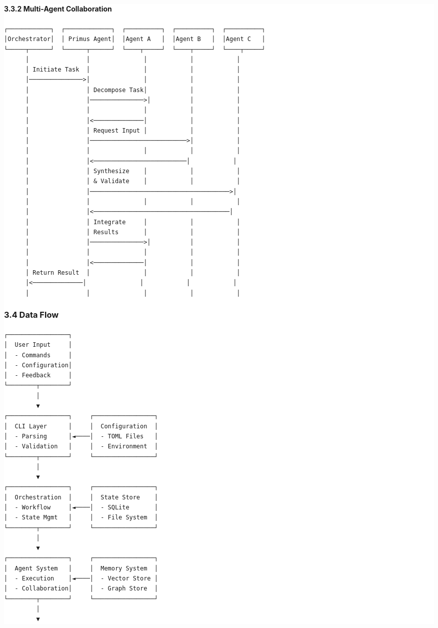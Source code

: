 #### 3.3.2 Multi-Agent Collaboration

```
┌────────────┐  ┌─────────────┐  ┌──────────┐  ┌──────────┐  ┌──────────┐
│Orchestrator│  │ Primus Agent│  │Agent A   │  │Agent B   │  │Agent C   │
└─────┬──────┘  └──────┬──────┘  └────┬─────┘  └────┬─────┘  └────┬─────┘
      │                │               │            │            │
      │ Initiate Task  │               │            │            │
      │───────────────>│               │            │            │
      │                │ Decompose Task│            │            │
      │                │───────────────>│           │            │
      │                │               │            │            │
      │                │<──────────────│            │            │
      │                │ Request Input │            │            │
      │                │───────────────────────────>│            │
      │                │               │            │            │
      │                │<──────────────────────────│            │
      │                │ Synthesize    │            │            │
      │                │ & Validate    │            │            │
      │                │───────────────────────────────────────>│
      │                │               │            │            │
      │                │<──────────────────────────────────────│
      │                │ Integrate     │            │            │
      │                │ Results       │            │            │
      │                │───────────────>│           │            │
      │                │               │            │            │
      │                │<──────────────│            │            │
      │ Return Result  │               │            │            │
      │<──────────────│               │            │            │
      │                │               │            │            │
```

### 3.4 Data Flow

```
┌─────────────────┐
│  User Input     │
│  - Commands     │
│  - Configuration│
│  - Feedback     │
└────────┬────────┘
         │
         ▼
┌─────────────────┐     ┌─────────────────┐
│  CLI Layer      │     │  Configuration  │
│  - Parsing      │◄────│  - TOML Files   │
│  - Validation   │     │  - Environment  │
└────────┬────────┘     └─────────────────┘
         │
         ▼
┌─────────────────┐     ┌─────────────────┐
│  Orchestration  │     │  State Store    │
│  - Workflow     │◄────│  - SQLite       │
│  - State Mgmt   │     │  - File System  │
└────────┬────────┘     └─────────────────┘
         │
         ▼
┌─────────────────┐     ┌─────────────────┐
│  Agent System   │     │  Memory System  │
│  - Execution    │◄────│  - Vector Store │
│  - Collaboration│     │  - Graph Store  │
└────────┬────────┘     └─────────────────┘
         │
         ▼
```